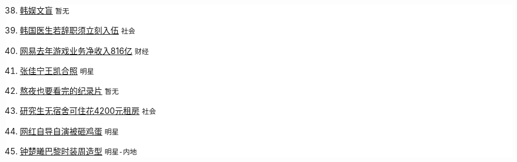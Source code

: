 38. [韩娱文盲](https://m.weibo.cn/search?containerid=100103type%3D1%26t%3D10%26q%3D%E9%9F%A9%E5%A8%B1%E6%96%87%E7%9B%B2&stream_entry_id=31&isnewpage=1&extparam=seat%3D1%26flag%3D0%26cate%3D5001%26band_rank%3D36%26q%3D%25E9%259F%25A9%25E5%25A8%25B1%25E6%2596%2587%25E7%259B%25B2%26dgr%3D0%26filter_type%3Drealtimehot%26lcate%3D5001%26pos%3D36%26stream_entry_id%3D31%26realpos%3D36%26c_type%3D31%26display_time%3D1709259626%26pre_seqid%3D170925962664297110225) `暂无` 

39. [韩国医生若辞职须立刻入伍](https://m.weibo.cn/search?containerid=100103type%3D1%26t%3D10%26q%3D%23%E9%9F%A9%E5%9B%BD%E5%8C%BB%E7%94%9F%E8%8B%A5%E8%BE%9E%E8%81%8C%E9%A1%BB%E7%AB%8B%E5%88%BB%E5%85%A5%E4%BC%8D%23&stream_entry_id=31&isnewpage=1&extparam=seat%3D1%26flag%3D0%26cate%3D5001%26band_rank%3D37%26q%3D%2523%25E9%259F%25A9%25E5%259B%25BD%25E5%258C%25BB%25E7%2594%259F%25E8%258B%25A5%25E8%25BE%259E%25E8%2581%258C%25E9%25A1%25BB%25E7%25AB%258B%25E5%2588%25BB%25E5%2585%25A5%25E4%25BC%258D%2523%26dgr%3D0%26filter_type%3Drealtimehot%26lcate%3D5001%26pos%3D37%26stream_entry_id%3D31%26realpos%3D37%26c_type%3D31%26display_time%3D1709259626%26pre_seqid%3D170925962664297110225) `社会` 

40. [网易去年游戏业务净收入816亿](https://m.weibo.cn/search?containerid=100103type%3D1%26t%3D10%26q%3D%23%E7%BD%91%E6%98%93%E5%8E%BB%E5%B9%B4%E6%B8%B8%E6%88%8F%E4%B8%9A%E5%8A%A1%E5%87%80%E6%94%B6%E5%85%A5816%E4%BA%BF%23&stream_entry_id=31&isnewpage=1&extparam=seat%3D1%26flag%3D1%26cate%3D5001%26band_rank%3D38%26q%3D%2523%25E7%25BD%2591%25E6%2598%2593%25E5%258E%25BB%25E5%25B9%25B4%25E6%25B8%25B8%25E6%2588%258F%25E4%25B8%259A%25E5%258A%25A1%25E5%2587%2580%25E6%2594%25B6%25E5%2585%25A5816%25E4%25BA%25BF%2523%26dgr%3D0%26filter_type%3Drealtimehot%26lcate%3D5001%26pos%3D38%26stream_entry_id%3D31%26realpos%3D38%26c_type%3D31%26display_time%3D1709259626%26pre_seqid%3D170925962664297110225) `财经` 

41. [张佳宁王凯合照](https://m.weibo.cn/search?containerid=100103type%3D1%26t%3D10%26q%3D%23%E5%BC%A0%E4%BD%B3%E5%AE%81%E7%8E%8B%E5%87%AF%E5%90%88%E7%85%A7%23&stream_entry_id=31&isnewpage=1&extparam=seat%3D1%26flag%3D0%26cate%3D5001%26band_rank%3D39%26q%3D%2523%25E5%25BC%25A0%25E4%25BD%25B3%25E5%25AE%2581%25E7%258E%258B%25E5%2587%25AF%25E5%2590%2588%25E7%2585%25A7%2523%26dgr%3D0%26filter_type%3Drealtimehot%26lcate%3D5001%26pos%3D39%26stream_entry_id%3D31%26realpos%3D39%26c_type%3D31%26display_time%3D1709259626%26pre_seqid%3D170925962664297110225) `明星` 

42. [熬夜也要看完的纪录片](https://m.weibo.cn/search?containerid=100103type%3D1%26t%3D10%26q%3D%E7%86%AC%E5%A4%9C%E4%B9%9F%E8%A6%81%E7%9C%8B%E5%AE%8C%E7%9A%84%E7%BA%AA%E5%BD%95%E7%89%87&stream_entry_id=31&isnewpage=1&extparam=seat%3D1%26flag%3D1%26cate%3D5001%26band_rank%3D40%26q%3D%25E7%2586%25AC%25E5%25A4%259C%25E4%25B9%259F%25E8%25A6%2581%25E7%259C%258B%25E5%25AE%258C%25E7%259A%2584%25E7%25BA%25AA%25E5%25BD%2595%25E7%2589%2587%26dgr%3D0%26filter_type%3Drealtimehot%26lcate%3D5001%26pos%3D40%26stream_entry_id%3D31%26realpos%3D40%26c_type%3D31%26display_time%3D1709259626%26pre_seqid%3D170925962664297110225) `暂无` 

43. [研究生无宿舍可住花4200元租房](https://m.weibo.cn/search?containerid=100103type%3D1%26t%3D10%26q%3D%23%E7%A0%94%E7%A9%B6%E7%94%9F%E6%97%A0%E5%AE%BF%E8%88%8D%E5%8F%AF%E4%BD%8F%E8%8A%B14200%E5%85%83%E7%A7%9F%E6%88%BF%23&stream_entry_id=31&isnewpage=1&extparam=seat%3D1%26flag%3D0%26cate%3D5001%26band_rank%3D41%26q%3D%2523%25E7%25A0%2594%25E7%25A9%25B6%25E7%2594%259F%25E6%2597%25A0%25E5%25AE%25BF%25E8%2588%258D%25E5%258F%25AF%25E4%25BD%258F%25E8%258A%25B14200%25E5%2585%2583%25E7%25A7%259F%25E6%2588%25BF%2523%26dgr%3D0%26filter_type%3Drealtimehot%26lcate%3D5001%26pos%3D41%26stream_entry_id%3D31%26realpos%3D41%26c_type%3D31%26display_time%3D1709259626%26pre_seqid%3D170925962664297110225) `社会` 

44. [网红自导自演被砸鸡蛋](https://m.weibo.cn/search?containerid=100103type%3D1%26t%3D10%26q%3D%23%E7%BD%91%E7%BA%A2%E8%87%AA%E5%AF%BC%E8%87%AA%E6%BC%94%E8%A2%AB%E7%A0%B8%E9%B8%A1%E8%9B%8B%23&stream_entry_id=31&isnewpage=1&extparam=seat%3D1%26flag%3D0%26cate%3D5001%26band_rank%3D42%26q%3D%2523%25E7%25BD%2591%25E7%25BA%25A2%25E8%2587%25AA%25E5%25AF%25BC%25E8%2587%25AA%25E6%25BC%2594%25E8%25A2%25AB%25E7%25A0%25B8%25E9%25B8%25A1%25E8%259B%258B%2523%26dgr%3D0%26filter_type%3Drealtimehot%26lcate%3D5001%26pos%3D42%26stream_entry_id%3D31%26realpos%3D42%26c_type%3D31%26display_time%3D1709259626%26pre_seqid%3D170925962664297110225) `明星` 

45. [钟楚曦巴黎时装周造型](https://m.weibo.cn/search?containerid=100103type%3D1%26t%3D10%26q%3D%23%E9%92%9F%E6%A5%9A%E6%9B%A6%E5%B7%B4%E9%BB%8E%E6%97%B6%E8%A3%85%E5%91%A8%E9%80%A0%E5%9E%8B%23&stream_entry_id=31&isnewpage=1&extparam=seat%3D1%26flag%3D1%26cate%3D5001%26band_rank%3D43%26q%3D%2523%25E9%2592%259F%25E6%25A5%259A%25E6%259B%25A6%25E5%25B7%25B4%25E9%25BB%258E%25E6%2597%25B6%25E8%25A3%2585%25E5%2591%25A8%25E9%2580%25A0%25E5%259E%258B%2523%26dgr%3D0%26filter_type%3Drealtimehot%26lcate%3D5001%26pos%3D43%26stream_entry_id%3D31%26realpos%3D43%26c_type%3D31%26display_time%3D1709259626%26pre_seqid%3D170925962664297110225) `明星-内地` 
